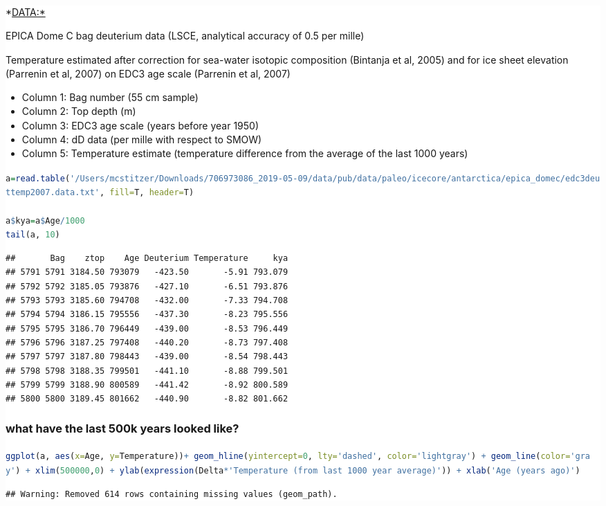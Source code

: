 \*<DATA:*>

EPICA Dome C bag deuterium data (LSCE, analytical accuracy of 0.5 per mille)

Temperature estimated after correction for sea-water isotopic composition (Bintanja et al, 2005) and for ice sheet elevation (Parrenin et al, 2007) on EDC3 age scale (Parrenin et al, 2007)

-   Column 1: Bag number (55 cm sample)
-   Column 2: Top depth (m)
-   Column 3: EDC3 age scale (years before year 1950)
-   Column 4: dD data (per mille with respect to SMOW)
-   Column 5: Temperature estimate (temperature difference from the average of the last 1000 years)

``` r
a=read.table('/Users/mcstitzer/Downloads/706973086_2019-05-09/data/pub/data/paleo/icecore/antarctica/epica_domec/edc3deuttemp2007.data.txt', fill=T, header=T)

a$kya=a$Age/1000
tail(a, 10)
```

    ##       Bag    ztop    Age Deuterium Temperature     kya
    ## 5791 5791 3184.50 793079   -423.50       -5.91 793.079
    ## 5792 5792 3185.05 793876   -427.10       -6.51 793.876
    ## 5793 5793 3185.60 794708   -432.00       -7.33 794.708
    ## 5794 5794 3186.15 795556   -437.30       -8.23 795.556
    ## 5795 5795 3186.70 796449   -439.00       -8.53 796.449
    ## 5796 5796 3187.25 797408   -440.20       -8.73 797.408
    ## 5797 5797 3187.80 798443   -439.00       -8.54 798.443
    ## 5798 5798 3188.35 799501   -441.10       -8.88 799.501
    ## 5799 5799 3188.90 800589   -441.42       -8.92 800.589
    ## 5800 5800 3189.45 801662   -440.90       -8.82 801.662

### what have the last 500k years looked like?

``` r
ggplot(a, aes(x=Age, y=Temperature))+ geom_hline(yintercept=0, lty='dashed', color='lightgray') + geom_line(color='gray') + xlim(500000,0) + ylab(expression(Delta*'Temperature (from last 1000 year average)')) + xlab('Age (years ago)') 
```

    ## Warning: Removed 614 rows containing missing values (geom_path).
